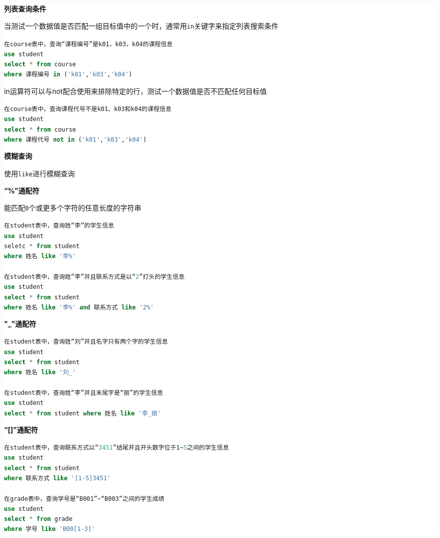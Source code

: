 

**列表查询条件**

当测试一个数据值是否匹配一组目标值中的一个时，通常用`in`关键字来指定列表搜索条件

```sql
在course表中，查询“课程编号”是k01，k03，k04的课程信息
use student
select * from course
where 课程编号 in ('k01','k03','k04')
```

in运算符可以与not配合使用来排除特定的行，测试一个数据值是否不匹配任何目标值

```sql
在course表中，查询课程代号不是k01、k03和k04的课程信息
use student
select * from course
where 课程代号 not in ('k01','k03','k04')
```

**模糊查询**

使用`like`进行模糊查询

**“%”通配符**

能匹配`0`个或更多个字符的任意长度的字符串

```sql
在student表中，查询姓“李”的学生信息
use student
seletc * from student
where 姓名 like '李%'
					
在student表中，查询姓“李”并且联系方式是以“2”打头的学生信息
use student
select * from student
where 姓名 like '李%' and 联系方式 like '2%'
```

**"_"通配符**

```sql
在student表中，查询姓“刘”并且名字只有两个字的学生信息
use student
select * from student
where 姓名 like '刘_'
					
在student表中，查询姓“李”并且末尾字是“丽”的学生信息
use student
select * from student where 姓名 like '李_丽'
```

**“[]”通配符**

```sql
在student表中，查询联系方式以“3451”结尾并且开头数字位于1~5之间的学生信息
use student
select * from student
where 联系方式 like '[1-5]3451'
					
在grade表中，查询学号是“B001”~“B003”之间的学生成绩
use student
select * from grade
where 学号 like 'B00[1-3]'
```
